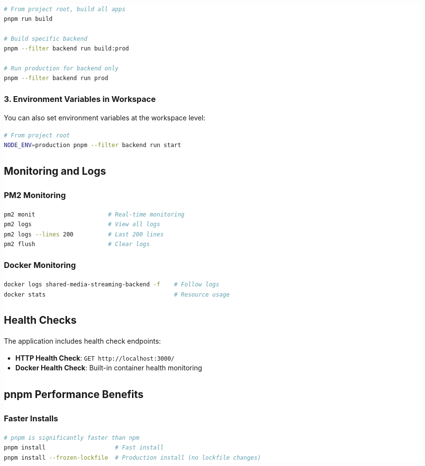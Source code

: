 ```bash
# From project root, build all apps
pnpm run build

# Build specific backend
pnpm --filter backend run build:prod

# Run production for backend only
pnpm --filter backend run prod
```

### 3. Environment Variables in Workspace

You can also set environment variables at the workspace level:

```bash
# From project root
NODE_ENV=production pnpm --filter backend run start
```

## Monitoring and Logs

### PM2 Monitoring

```bash
pm2 monit                     # Real-time monitoring
pm2 logs                      # View all logs
pm2 logs --lines 200          # Last 200 lines
pm2 flush                     # Clear logs
```

### Docker Monitoring

```bash
docker logs shared-media-streaming-backend -f    # Follow logs
docker stats                                     # Resource usage
```

## Health Checks

The application includes health check endpoints:

- **HTTP Health Check**: `GET http://localhost:3000/`
- **Docker Health Check**: Built-in container health monitoring

## pnpm Performance Benefits

### Faster Installs

```bash
# pnpm is significantly faster than npm
pnpm install                    # Fast install
pnpm install --frozen-lockfile  # Production install (no lockfile changes)
```

